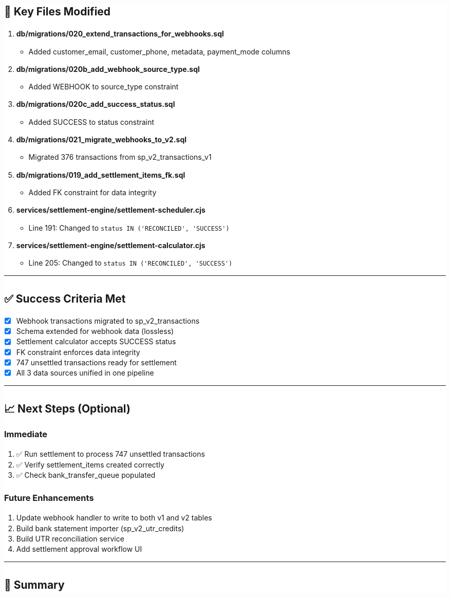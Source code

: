 
## 🔑 Key Files Modified

1. **db/migrations/020_extend_transactions_for_webhooks.sql**
   - Added customer_email, customer_phone, metadata, payment_mode columns

2. **db/migrations/020b_add_webhook_source_type.sql**
   - Added WEBHOOK to source_type constraint

3. **db/migrations/020c_add_success_status.sql**
   - Added SUCCESS to status constraint

4. **db/migrations/021_migrate_webhooks_to_v2.sql**
   - Migrated 376 transactions from sp_v2_transactions_v1

5. **db/migrations/019_add_settlement_items_fk.sql**
   - Added FK constraint for data integrity

6. **services/settlement-engine/settlement-scheduler.cjs**
   - Line 191: Changed to `status IN ('RECONCILED', 'SUCCESS')`

7. **services/settlement-engine/settlement-calculator.cjs**
   - Line 205: Changed to `status IN ('RECONCILED', 'SUCCESS')`

---

## ✅ Success Criteria Met

- [x] Webhook transactions migrated to sp_v2_transactions
- [x] Schema extended for webhook data (lossless)
- [x] Settlement calculator accepts SUCCESS status
- [x] FK constraint enforces data integrity
- [x] 747 unsettled transactions ready for settlement
- [x] All 3 data sources unified in one pipeline

---

## 📈 Next Steps (Optional)

### **Immediate**
1. ✅ Run settlement to process 747 unsettled transactions
2. ✅ Verify settlement_items created correctly
3. ✅ Check bank_transfer_queue populated

### **Future Enhancements**
1. Update webhook handler to write to both v1 and v2 tables
2. Build bank statement importer (sp_v2_utr_credits)
3. Build UTR reconciliation service
4. Add settlement approval workflow UI

---

## 🎉 Summary
